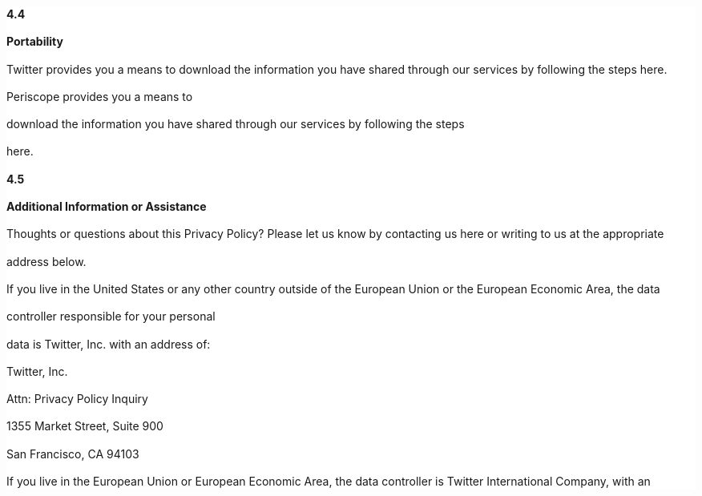 
 


<span style="background-color: green;">**</span>4.4<span style="background-color: green;">**</span>


**Portability**


Twitter provides you a means to download the information you have shared through our services by following the steps here.<span style="background-color: red;"> </span><span style="background-color: green;">


</span>Periscope provides you a means to<span style="background-color: green;"> </span><span style="background-color: red;">


</span>download the information you have shared through our services by following the steps<span style="background-color: red;"> </span><span style="background-color: green;">


</span>here.


 


<span style="background-color: green;">**</span>4.5<span style="background-color: green;">**</span>


**Additional Information or Assistance**


Thoughts or questions about this Privacy Policy? Please let us know by contacting us here or writing to us at the appropriate<span style="background-color: red;"> </span><span style="background-color: green;">


</span>address below.


If you live in the United States or any other country outside of the European Union or the European Economic Area, the data<span style="background-color: red;"> </span><span style="background-color: green;">


</span>controller responsible for your personal<span style="background-color: green;"> </span><span style="background-color: red;">


</span>data is Twitter, Inc. with an address of:


Twitter, Inc.


Attn: Privacy Policy Inquiry


1355 Market Street, Suite 900


San Francisco, CA 94103


If you live in the European Union or European Economic Area, the data controller is Twitter International Company, with an<span style="background-color: red;"> </span><span style="background-color: green;">
